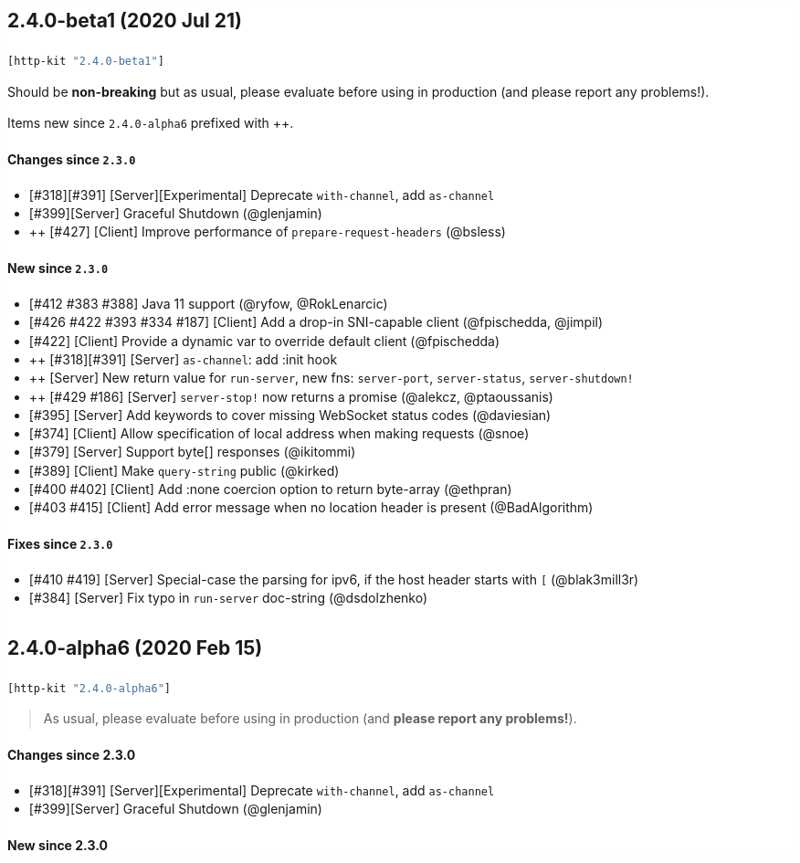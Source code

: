 ## 2.4.0-beta1 (2020 Jul 21)

```clojure
[http-kit "2.4.0-beta1"]
```

Should be **non-breaking** but as usual, please evaluate before using in production (and please report any problems!).

Items new since `2.4.0-alpha6` prefixed with ++.

#### Changes since `2.3.0`

* [#318][#391] [Server][Experimental] Deprecate `with-channel`, add `as-channel`
* [#399][Server] Graceful Shutdown (@glenjamin)
* ++ [#427] [Client] Improve performance of `prepare-request-headers` (@bsless)

#### New since `2.3.0`

* [#412 #383 #388] Java 11 support (@ryfow, @RokLenarcic)
* [#426 #422 #393 #334 #187] [Client] Add a drop-in SNI-capable client (@fpischedda, @jimpil)
* [#422] [Client] Provide a dynamic var to override default client (@fpischedda)
* ++ [#318][#391] [Server] `as-channel`: add :init hook
* ++ [Server] New return value for `run-server`, new fns: `server-port`, `server-status`, `server-shutdown!`
* ++ [#429 #186] [Server] `server-stop!` now returns a promise (@alekcz, @ptaoussanis)
* [#395] [Server] Add keywords to cover missing WebSocket status codes (@daviesian)
* [#374] [Client] Allow specification of local address when making requests (@snoe)
* [#379] [Server] Support byte[] responses (@ikitommi)
* [#389] [Client] Make `query-string` public (@kirked)
* [#400 #402] [Client] Add :none coercion option to return byte-array (@ethpran)
* [#403 #415] [Client] Add error message when no location header is present (@BadAlgorithm)

#### Fixes since `2.3.0`

* [#410 #419] [Server] Special-case the parsing for ipv6, if the host header starts with `[` (@blak3mill3r)
* [#384] [Server] Fix typo in `run-server` doc-string (@dsdolzhenko)


## 2.4.0-alpha6 (2020 Feb 15)

```clojure
[http-kit "2.4.0-alpha6"]
```

> As usual, please evaluate before using in production (and **please report any problems!**).

#### Changes since 2.3.0

* [#318][#391] [Server][Experimental] Deprecate `with-channel`, add `as-channel`
* [#399][Server] Graceful Shutdown (@glenjamin)

#### New since 2.3.0
